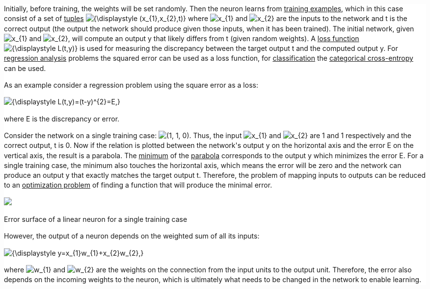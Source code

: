 Initially, before training, the weights will be set randomly. Then the neuron learns from [training examples](https://en.wikipedia.org/wiki/Training_set "Training set"), which in this case consist of a set of [tuples](https://en.wikipedia.org/wiki/Tuple "Tuple") ![{\displaystyle (x_{1},x_{2},t)}](https://wikimedia.org/api/rest_v1/media/math/render/svg/dbc9205ba047983879ece2f78ff0cf1f7525bdd5) where ![x_{1}](https://wikimedia.org/api/rest_v1/media/math/render/svg/a8788bf85d532fa88d1fb25eff6ae382a601c308) and ![x_{2}](https://wikimedia.org/api/rest_v1/media/math/render/svg/d7af1b928f06e4c7e3e8ebfd60704656719bd766) are the inputs to the network and t is the correct output (the output the network should produce given those inputs, when it has been trained). The initial network, given ![x_{1}](https://wikimedia.org/api/rest_v1/media/math/render/svg/a8788bf85d532fa88d1fb25eff6ae382a601c308) and ![x_{2}](https://wikimedia.org/api/rest_v1/media/math/render/svg/d7af1b928f06e4c7e3e8ebfd60704656719bd766), will compute an output y that likely differs from t (given random weights). A [loss function](https://en.wikipedia.org/wiki/Loss_function "Loss function") ![{\displaystyle L(t,y)}](https://wikimedia.org/api/rest_v1/media/math/render/svg/a6d0d207e3b5787cffb4f86784345fe4393893fe) is used for measuring the discrepancy between the target output t and the computed output y. For [regression analysis](https://en.wikipedia.org/wiki/Regression_analysis "Regression analysis") problems the squared error can be used as a loss function, for [classification](https://en.wikipedia.org/wiki/Statistical_classification "Statistical classification") the [categorical cross-entropy](https://en.wikipedia.org/wiki/Cross-entropy "Cross-entropy") can be used.

As an example consider a regression problem using the square error as a loss:

![{\displaystyle L(t,y)=(t-y)^{2}=E,}](https://wikimedia.org/api/rest_v1/media/math/render/svg/ca7e3b55f443f8e490f1e6e552470f93802e5e43)

where E is the discrepancy or error.

Consider the network on a single training case: ![(1, 1, 0)](https://wikimedia.org/api/rest_v1/media/math/render/svg/5568de79a98cdcb48821cd81b670c095fa4c8b6f). Thus, the input ![x_{1}](https://wikimedia.org/api/rest_v1/media/math/render/svg/a8788bf85d532fa88d1fb25eff6ae382a601c308) and ![x_{2}](https://wikimedia.org/api/rest_v1/media/math/render/svg/d7af1b928f06e4c7e3e8ebfd60704656719bd766) are 1 and 1 respectively and the correct output, t is 0. Now if the relation is plotted between the network's output y on the horizontal axis and the error E on the vertical axis, the result is a parabola. The [minimum](https://en.wikipedia.org/wiki/Maxima_and_minima "Maxima and minima") of the [parabola](https://en.wikipedia.org/wiki/Parabola "Parabola") corresponds to the output y which minimizes the error E. For a single training case, the minimum also touches the horizontal axis, which means the error will be zero and the network can produce an output y that exactly matches the target output t. Therefore, the problem of mapping inputs to outputs can be reduced to an [optimization problem](https://en.wikipedia.org/wiki/Optimization_problem "Optimization problem") of finding a function that will produce the minimal error.

[![](https://upload.wikimedia.org/wikipedia/commons/thumb/f/f7/Error_surface_of_a_linear_neuron_for_a_single_training_case.png/250px-Error_surface_of_a_linear_neuron_for_a_single_training_case.png)](https://en.wikipedia.org/wiki/File:Error_surface_of_a_linear_neuron_for_a_single_training_case.png)

Error surface of a linear neuron for a single training case

However, the output of a neuron depends on the weighted sum of all its inputs:

![{\displaystyle y=x_{1}w_{1}+x_{2}w_{2},}](https://wikimedia.org/api/rest_v1/media/math/render/svg/6297e881012aa2988838c056f86c589828b80e7d)

where ![w_{1}](https://wikimedia.org/api/rest_v1/media/math/render/svg/2f6728d2b30f42f88b52281be5ae0584fdc9df64) and ![w_{2}](https://wikimedia.org/api/rest_v1/media/math/render/svg/8998e0957bb573a19e7d9d934ced62ee68ab8fb8) are the weights on the connection from the input units to the output unit. Therefore, the error also depends on the incoming weights to the neuron, which is ultimately what needs to be changed in the network to enable learning.
